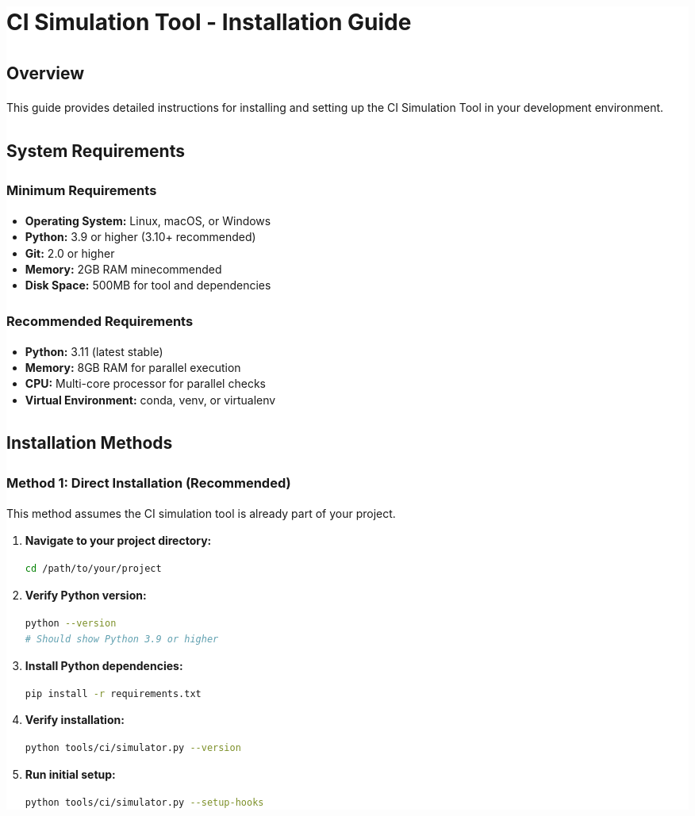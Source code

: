 # CI Simulation Tool - Installation Guide

## Overview

This guide provides detailed instructions for installing and setting up the CI Simulation Tool in your development environment.

## System Requirements

### Minimum Requirements

- **Operating System:** Linux, macOS, or Windows
- **Python:** 3.9 or higher (3.10+ recommended)
- **Git:** 2.0 or higher
- **Memory:** 2GB RAM minecommended
- **Disk Space:** 500MB for tool and dependencies

### Recommended Requirements

- **Python:** 3.11 (latest stable)
- **Memory:** 8GB RAM for parallel execution
- **CPU:** Multi-core processor for parallel checks
- **Virtual Environment:** conda, venv, or virtualenv

## Installation Methods

### Method 1: Direct Installation (Recommended)

This method assumes the CI simulation tool is already part of your project.

1. **Navigate to your project directory:**
   ```bash
   cd /path/to/your/project
   ```

2. **Verify Python version:**
   ```bash
   python --version
   # Should show Python 3.9 or higher
   ```

3. **Install Python dependencies:**
   ```bash
   pip install -r requirements.txt
   ```

4. **Verify installation:**
   ```bash
   python tools/ci/simulator.py --version
   ```

5. **Run initial setup:**
   ```bash
   python tools/ci/simulator.py --setup-hooks
   ```
